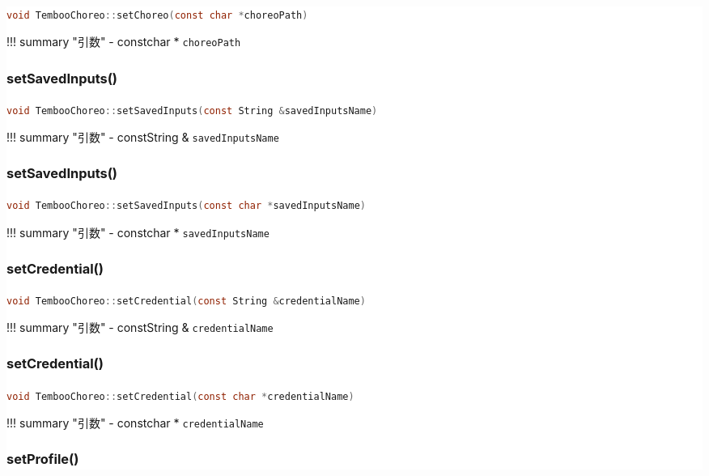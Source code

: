 

```c
void TembooChoreo::setChoreo(const char *choreoPath)
```

!!! summary "引数"
	- constchar * `choreoPath` 



### setSavedInputs()



```c
void TembooChoreo::setSavedInputs(const String &savedInputsName)
```

!!! summary "引数"
	- constString & `savedInputsName` 



### setSavedInputs()



```c
void TembooChoreo::setSavedInputs(const char *savedInputsName)
```

!!! summary "引数"
	- constchar * `savedInputsName` 



### setCredential()



```c
void TembooChoreo::setCredential(const String &credentialName)
```

!!! summary "引数"
	- constString & `credentialName` 



### setCredential()



```c
void TembooChoreo::setCredential(const char *credentialName)
```

!!! summary "引数"
	- constchar * `credentialName` 



### setProfile()
